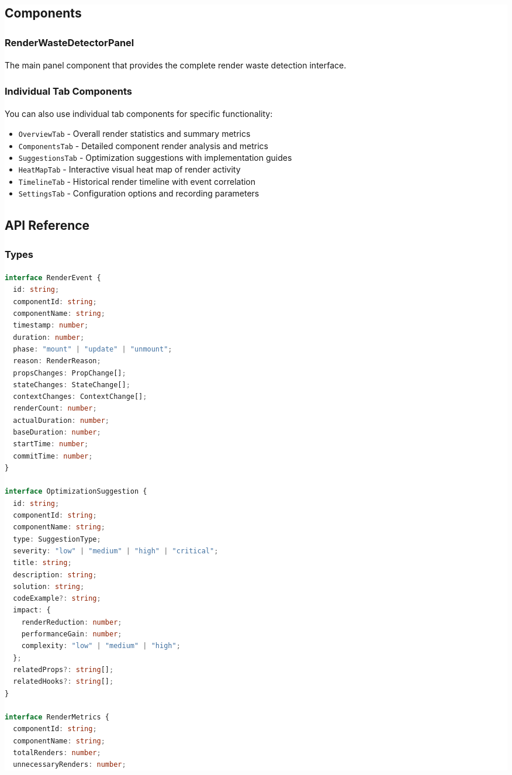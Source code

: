 ## Components

### RenderWasteDetectorPanel
The main panel component that provides the complete render waste detection interface.

### Individual Tab Components
You can also use individual tab components for specific functionality:

- `OverviewTab` - Overall render statistics and summary metrics
- `ComponentsTab` - Detailed component render analysis and metrics
- `SuggestionsTab` - Optimization suggestions with implementation guides
- `HeatMapTab` - Interactive visual heat map of render activity
- `TimelineTab` - Historical render timeline with event correlation
- `SettingsTab` - Configuration options and recording parameters

## API Reference

### Types

```typescript
interface RenderEvent {
  id: string;
  componentId: string;
  componentName: string;
  timestamp: number;
  duration: number;
  phase: "mount" | "update" | "unmount";
  reason: RenderReason;
  propsChanges: PropChange[];
  stateChanges: StateChange[];
  contextChanges: ContextChange[];
  renderCount: number;
  actualDuration: number;
  baseDuration: number;
  startTime: number;
  commitTime: number;
}

interface OptimizationSuggestion {
  id: string;
  componentId: string;
  componentName: string;
  type: SuggestionType;
  severity: "low" | "medium" | "high" | "critical";
  title: string;
  description: string;
  solution: string;
  codeExample?: string;
  impact: {
    renderReduction: number;
    performanceGain: number;
    complexity: "low" | "medium" | "high";
  };
  relatedProps?: string[];
  relatedHooks?: string[];
}

interface RenderMetrics {
  componentId: string;
  componentName: string;
  totalRenders: number;
  unnecessaryRenders: number;
```